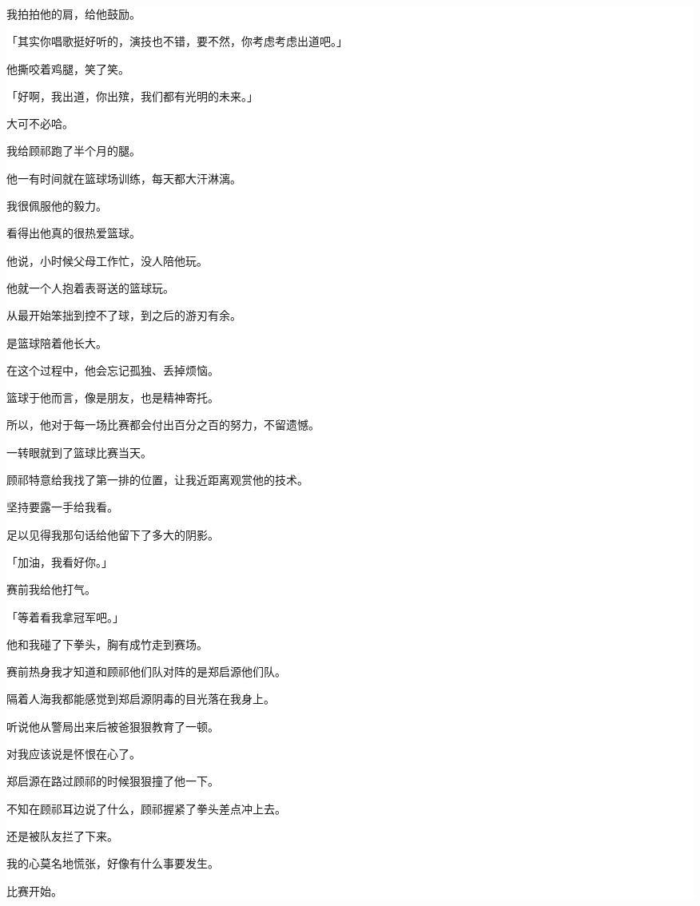 我拍拍他的肩，给他鼓励。

「其实你唱歌挺好听的，演技也不错，要不然，你考虑考虑出道吧。」

他撕咬着鸡腿，笑了笑。

「好啊，我出道，你出殡，我们都有光明的未来。」

大可不必哈。

我给顾祁跑了半个月的腿。

他一有时间就在篮球场训练，每天都大汗淋漓。

我很佩服他的毅力。

看得出他真的很热爱篮球。

他说，小时候父母工作忙，没人陪他玩。

他就一个人抱着表哥送的篮球玩。

从最开始笨拙到控不了球，到之后的游刃有余。

是篮球陪着他长大。

在这个过程中，他会忘记孤独、丢掉烦恼。

篮球于他而言，像是朋友，也是精神寄托。

所以，他对于每一场比赛都会付出百分之百的努力，不留遗憾。

一转眼就到了篮球比赛当天。

顾祁特意给我找了第一排的位置，让我近距离观赏他的技术。

坚持要露一手给我看。

足以见得我那句话给他留下了多大的阴影。

「加油，我看好你。」

赛前我给他打气。

「等着看我拿冠军吧。」

他和我碰了下拳头，胸有成竹走到赛场。

赛前热身我才知道和顾祁他们队对阵的是郑启源他们队。

隔着人海我都能感觉到郑启源阴毒的目光落在我身上。

听说他从警局出来后被爸狠狠教育了一顿。

对我应该说是怀恨在心了。

郑启源在路过顾祁的时候狠狠撞了他一下。

不知在顾祁耳边说了什么，顾祁握紧了拳头差点冲上去。

还是被队友拦了下来。

我的心莫名地慌张，好像有什么事要发生。

比赛开始。
